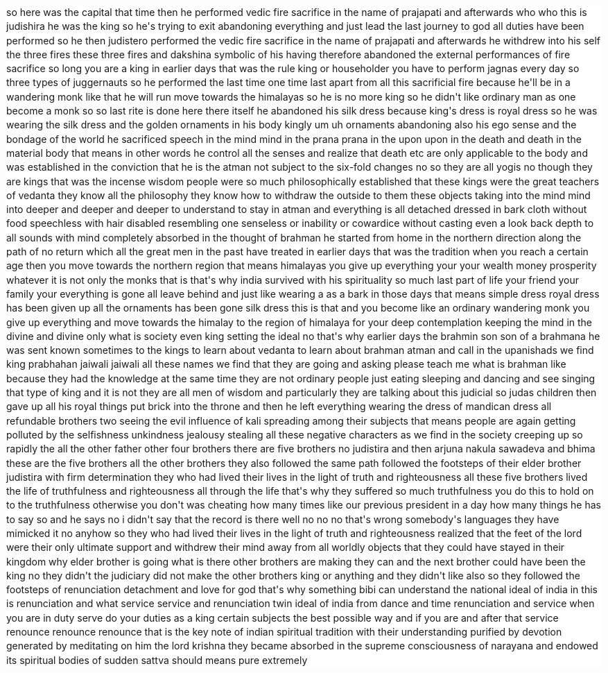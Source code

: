 so here was the capital that time then he performed vedic fire sacrifice in the name of prajapati and afterwards who who this is judishira he was the king so he's trying to exit abandoning everything and just lead the last journey to god all duties have been performed so he then judistero performed the vedic fire sacrifice in the name of prajapati and afterwards he withdrew into his self the three fires these three fires and dakshina symbolic of his having therefore abandoned the external performances of fire sacrifice so long you are a king in earlier days that was the rule king or householder you have to perform jagnas every day so three types of juggernauts so he performed the last time one time last apart from all this sacrificial fire because he'll be in a wandering monk like that he will run move towards the himalayas so he is no more king so he didn't like ordinary man as one become a monk so so last rite is done here there itself he abandoned his silk dress because king's dress is royal dress so he was wearing the silk dress and the golden ornaments in his body kingly um uh ornaments abandoning also his ego sense and the bondage of the world he sacrificed speech in the mind mind in the prana prana in the upon upon in the death and death in the material body that means in other words he control all the senses and realize that death etc are only applicable to the body and was established in the conviction that he is the atman not subject to the six-fold changes no so they are all yogis no though they are kings that was the incense wisdom people were so much philosophically established that these kings were the great teachers of vedanta they know all the philosophy they know how to withdraw the outside to them these objects taking into the mind mind into deeper and deeper and deeper to understand to stay in atman and everything is all detached dressed in bark cloth without food speechless with hair disabled resembling one senseless or inability or cowardice without casting even a look back depth to all sounds with mind completely absorbed in the thought of brahman he started from home in the northern direction along the path of no return which all the great men in the past have treated in earlier days that was the tradition when you reach a certain age then you move towards the northern region that means himalayas you give up everything your your wealth money prosperity whatever it is not only the monks that is that's why india survived with his spirituality so much last part of life your friend your family your everything is gone all leave behind and just like wearing a as a bark in those days that means simple dress royal dress has been given up all the ornaments has been gone silk dress this is that and you become like an ordinary wandering monk you give up everything and move towards the himalay to the region of himalaya for your deep contemplation keeping the mind in the divine and divine only what is society even king setting the ideal no that's why earlier days the brahmin son son of a brahmana he was sent known sometimes to the kings to learn about vedanta to learn about brahman atman and call in the upanishads we find king prabhahan jaiwali jaiwali all these names we find that they are going and asking please teach me what is brahman like because they had the knowledge at the same time they are not ordinary people just eating sleeping and dancing and see singing that type of king and it is not they are all men of wisdom and particularly they are talking about this judicial so judas children then gave up all his royal things put brick into the throne and then he left everything wearing the dress of mandican dress all refundable brothers two seeing the evil influence of kali spreading among their subjects that means people are again getting polluted by the selfishness unkindness jealousy stealing all these negative characters as we find in the society creeping up so rapidly the all the other father other four brothers there are five brothers no judistira and then arjuna nakula sawadeva and bhima these are the five brothers all the other brothers they also followed the same path followed the footsteps of their elder brother judistira with firm determination they who had lived their lives in the light of truth and righteousness all these five brothers lived the life of truthfulness and righteousness all through the life that's why they suffered so much truthfulness you do this to hold on to the truthfulness otherwise you don't was cheating how many times like our previous president in a day how many things he has to say so and he says no i didn't say that the record is there well no no no that's wrong somebody's languages they have mimicked it no anyhow so they who had lived their lives in the light of truth and righteousness realized that the feet of the lord were their only ultimate support and withdrew their mind away from all worldly objects that they could have stayed in their kingdom why elder brother is going what is there other brothers are making they can and the next brother could have been the king no they didn't the judiciary did not make the other brothers king or anything and they didn't like also so they followed the footsteps of renunciation detachment and love for god that's why something bibi can understand the national ideal of india in this is renunciation and what service service and renunciation twin ideal of india from dance and time renunciation and service when you are in duty serve do your duties as a king certain subjects the best possible way and if you are and after that service renounce renounce renounce that is the key note of indian spiritual tradition with their understanding purified by devotion generated by meditating on him the lord krishna they became absorbed in the supreme consciousness of narayana and endowed its spiritual bodies of sudden sattva should means pure extremely